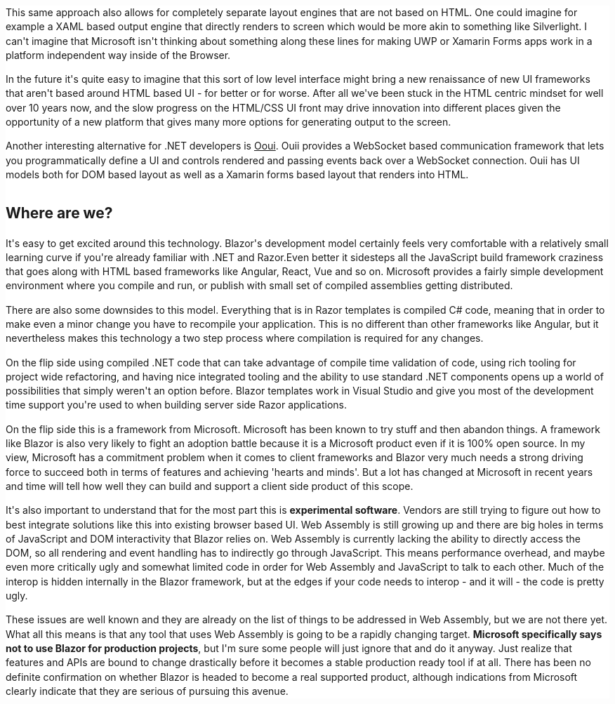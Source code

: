 This same approach also allows for completely separate layout engines that are not based on HTML. One could imagine for example a XAML based output engine that directly renders to screen which would be more akin to something like Silverlight. I can't imagine that Microsoft isn't thinking about something along these lines for making UWP or Xamarin Forms apps work in a platform independent way inside of the Browser.

In the future it's quite easy to imagine that this sort of low level interface might bring a new renaissance of new UI frameworks that aren't based around HTML based UI - for better or for worse. After all we've been stuck in the HTML centric mindset for well over 10 years now, and the slow progress on the HTML/CSS UI  front may drive innovation into different places given the opportunity of a new platform that gives many more options for generating output to the screen.

Another interesting alternative for .NET developers is [Ooui](https://github.com/praeclarum/Ooui). Ouii provides a WebSocket based communication framework that lets you programmatically define a UI and controls rendered and passing events back over a WebSocket connection. Ouii has UI models both for DOM based layout as well as a Xamarin forms based layout that renders into HTML.

## Where are we?
It's easy to get excited around this technology. Blazor's development model certainly feels very comfortable with a relatively small learning curve if you're already familiar with .NET and Razor.Even better it sidesteps all the JavaScript build framework craziness that goes along with HTML based frameworks like Angular, React, Vue and so on. Microsoft provides a fairly simple development environment where you compile and run, or publish with small set of compiled assemblies getting distributed.

There are also some downsides to this model. Everything that is in Razor templates is compiled C# code, meaning that in order to make even a minor change you have to recompile your application. This is no different than other frameworks like Angular, but it nevertheless makes this technology a two step process where compilation is required for any changes.

On the flip side using compiled .NET code that can take advantage of compile time validation of code, using rich tooling for project wide refactoring, and having nice integrated tooling and the ability to use standard .NET components opens up a world of possibilities that simply weren't an option before. Blazor templates work in Visual Studio and give you most of the development time support you're used to when building server side Razor applications.

On the flip side this is a framework from Microsoft. Microsoft has been known to try stuff and then abandon things. A framework like Blazor is also very likely to fight an adoption battle because it is a Microsoft product even if it is 100% open source. In my view, Microsoft has a commitment problem when it comes to client frameworks and Blazor very much needs a strong driving force to succeed both in terms of features and achieving 'hearts and minds'. But a lot has changed at Microsoft in recent years and time will tell how well they can build and support a client side product of this scope. 

It's also important to understand that for the most part this is **experimental software**. Vendors are still trying to figure out how to best integrate solutions like this into existing browser based UI. Web Assembly is still growing up and there are big holes in terms of JavaScript and DOM interactivity that Blazor relies on. Web Assembly is currently lacking the ability to directly access the DOM, so all rendering and event handling has to indirectly go through JavaScript. This means performance overhead, and maybe even more critically ugly and somewhat limited code in order for Web Assembly and JavaScript to talk to each other. Much of the interop is hidden internally in the Blazor framework, but at the edges if your code needs to interop - and it will - the code is pretty ugly.

These issues are well known and they are already on the list of things to be addressed in Web Assembly, but we are not there yet. What all this means is that any tool that uses Web Assembly is going to be a rapidly changing target. **Microsoft specifically says not to use Blazor for production projects**, but I'm sure some people will just ignore that and do it anyway. Just realize that features and APIs are bound to change drastically before it becomes a stable production ready tool if at all. There has been no definite confirmation on whether Blazor is headed to become a real supported product, although indications from Microsoft clearly indicate that they are serious of pursuing this avenue. 
